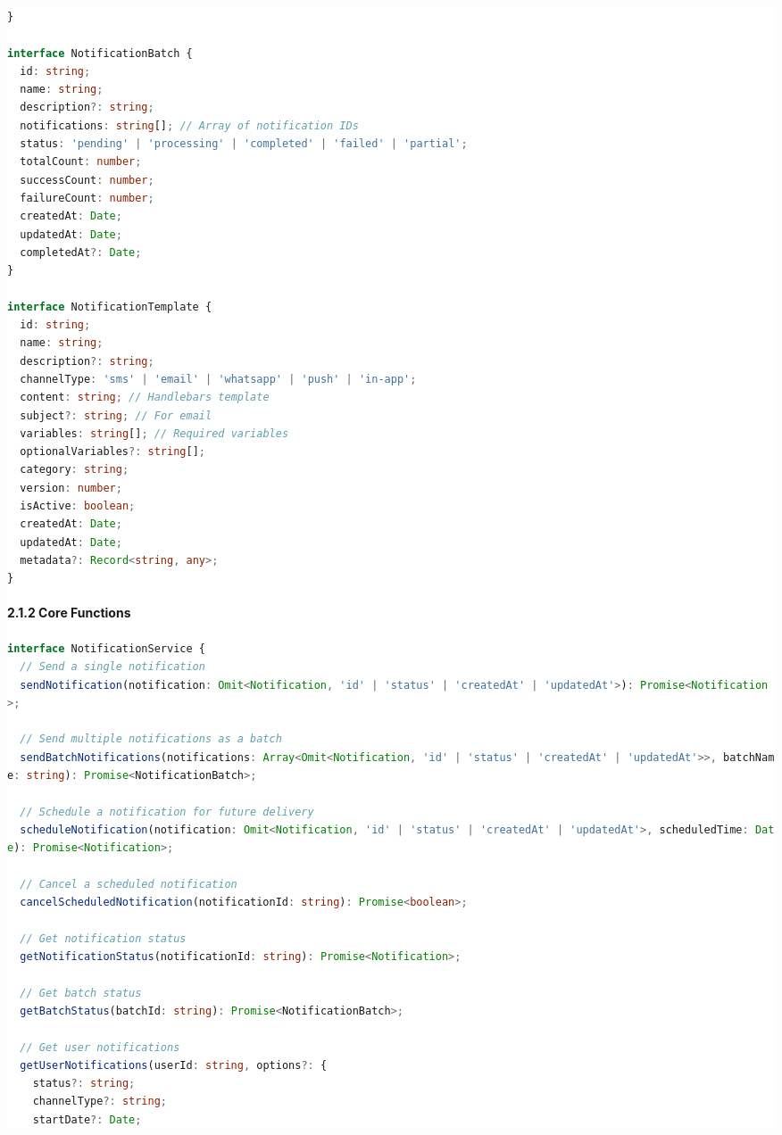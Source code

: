 ```typescript
}

interface NotificationBatch {
  id: string;
  name: string;
  description?: string;
  notifications: string[]; // Array of notification IDs
  status: 'pending' | 'processing' | 'completed' | 'failed' | 'partial';
  totalCount: number;
  successCount: number;
  failureCount: number;
  createdAt: Date;
  updatedAt: Date;
  completedAt?: Date;
}

interface NotificationTemplate {
  id: string;
  name: string;
  description?: string;
  channelType: 'sms' | 'email' | 'whatsapp' | 'push' | 'in-app';
  content: string; // Handlebars template
  subject?: string; // For email
  variables: string[]; // Required variables
  optionalVariables?: string[];
  category: string;
  version: number;
  isActive: boolean;
  createdAt: Date;
  updatedAt: Date;
  metadata?: Record<string, any>;
}
```

#### 2.1.2 Core Functions

```typescript
interface NotificationService {
  // Send a single notification
  sendNotification(notification: Omit<Notification, 'id' | 'status' | 'createdAt' | 'updatedAt'>): Promise<Notification>;
  
  // Send multiple notifications as a batch
  sendBatchNotifications(notifications: Array<Omit<Notification, 'id' | 'status' | 'createdAt' | 'updatedAt'>>, batchName: string): Promise<NotificationBatch>;
  
  // Schedule a notification for future delivery
  scheduleNotification(notification: Omit<Notification, 'id' | 'status' | 'createdAt' | 'updatedAt'>, scheduledTime: Date): Promise<Notification>;
  
  // Cancel a scheduled notification
  cancelScheduledNotification(notificationId: string): Promise<boolean>;
  
  // Get notification status
  getNotificationStatus(notificationId: string): Promise<Notification>;
  
  // Get batch status
  getBatchStatus(batchId: string): Promise<NotificationBatch>;
  
  // Get user notifications
  getUserNotifications(userId: string, options?: {
    status?: string;
    channelType?: string;
    startDate?: Date;
```